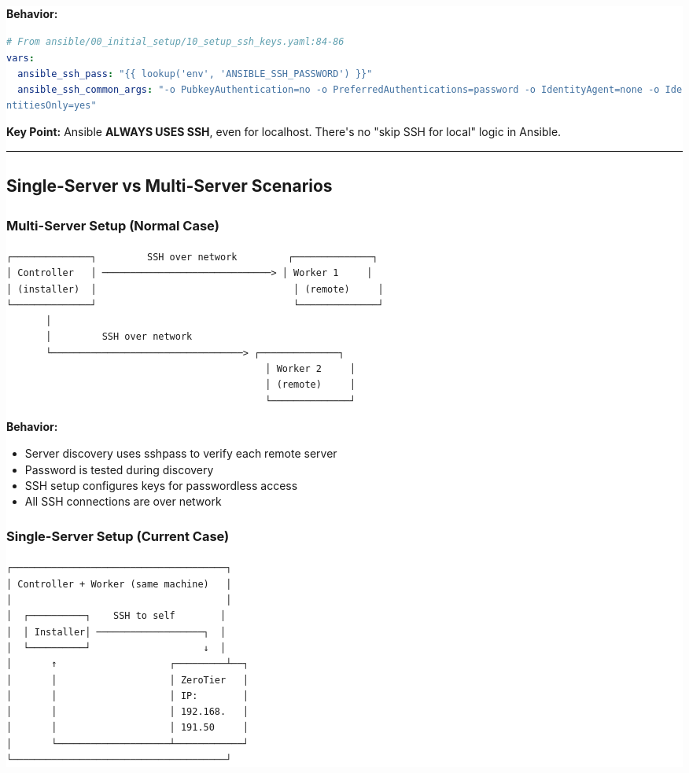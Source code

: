 **Behavior:**
```yaml
# From ansible/00_initial_setup/10_setup_ssh_keys.yaml:84-86
vars:
  ansible_ssh_pass: "{{ lookup('env', 'ANSIBLE_SSH_PASSWORD') }}"
  ansible_ssh_common_args: "-o PubkeyAuthentication=no -o PreferredAuthentications=password -o IdentityAgent=none -o IdentitiesOnly=yes"
```

**Key Point:** Ansible **ALWAYS USES SSH**, even for localhost. There's no "skip SSH for local" logic in Ansible.

---

## Single-Server vs Multi-Server Scenarios

### Multi-Server Setup (Normal Case)

```
┌──────────────┐         SSH over network         ┌──────────────┐
│ Controller   │ ──────────────────────────────> │ Worker 1     │
│ (installer)  │                                   │ (remote)     │
└──────────────┘                                   └──────────────┘
       │
       │         SSH over network
       └──────────────────────────────────> ┌──────────────┐
                                              │ Worker 2     │
                                              │ (remote)     │
                                              └──────────────┘
```

**Behavior:**
- Server discovery uses sshpass to verify each remote server
- Password is tested during discovery
- SSH setup configures keys for passwordless access
- All SSH connections are over network

### Single-Server Setup (Current Case)

```
┌──────────────────────────────────────┐
│ Controller + Worker (same machine)   │
│                                      │
│  ┌──────────┐    SSH to self        │
│  │ Installer│ ───────────────────┐  │
│  └──────────┘                    ↓  │
│       ↑                    ┌─────────┴──┐
│       │                    │ ZeroTier   │
│       │                    │ IP:        │
│       │                    │ 192.168.   │
│       │                    │ 191.50     │
│       └────────────────────┴────────────┘
└──────────────────────────────────────┘
```

